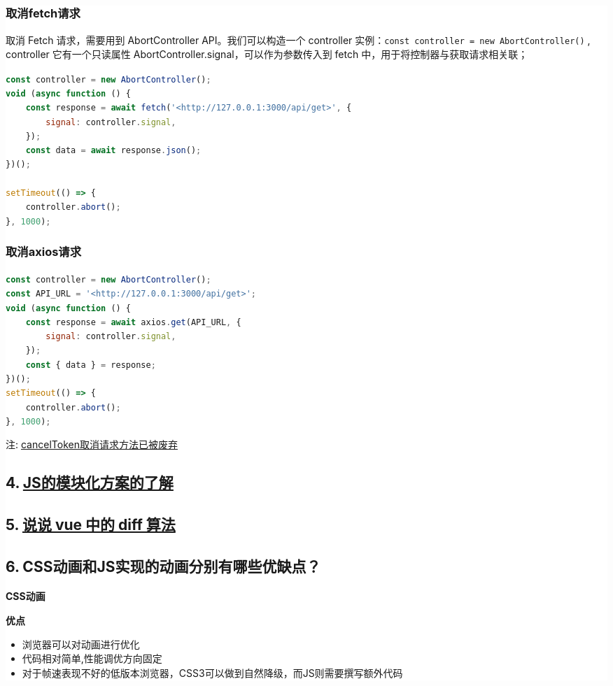 ### 取消fetch请求

取消 Fetch 请求，需要用到 AbortController API。我们可以构造一个 controller 实例：`const controller = new AbortController()` , controller 它有一个只读属性 AbortController.signal，可以作为参数传入到 fetch 中，用于将控制器与获取请求相关联；
```javascript
const controller = new AbortController();
void (async function () {
    const response = await fetch('<http://127.0.0.1:3000/api/get>', {
        signal: controller.signal,
    });
    const data = await response.json();
})();

setTimeout(() => {
    controller.abort();
}, 1000);
```

### 取消axios请求
```javascript
const controller = new AbortController();
const API_URL = '<http://127.0.0.1:3000/api/get>';
void (async function () {
    const response = await axios.get(API_URL, {
        signal: controller.signal,
    });
    const { data } = response;
})();
setTimeout(() => {
    controller.abort();
}, 1000);
```

注: [cancelToken取消请求方法已被废弃](https://axios-http.com/docs/cancellation)

## 4. [JS的模块化方案的了解](https://fe.ecool.fun/topic/8ecafda7-0ae6-40bd-b8c6-385d02fa7165?orderBy=updateTime&order=desc&tagId=10)

## 5. [说说 vue 中的 diff 算法](https://fe.ecool.fun/topic/7d27dc57-5d95-4e3f-88a7-eb685b7c21e4?orderBy=updateTime&order=desc&tagId=10)

## 6. CSS动画和JS实现的动画分别有哪些优缺点？

**CSS动画**

**优点**
- 浏览器可以对动画进行优化
- 代码相对简单,性能调优方向固定
- 对于帧速表现不好的低版本浏览器，CSS3可以做到自然降级，而JS则需要撰写额外代码
